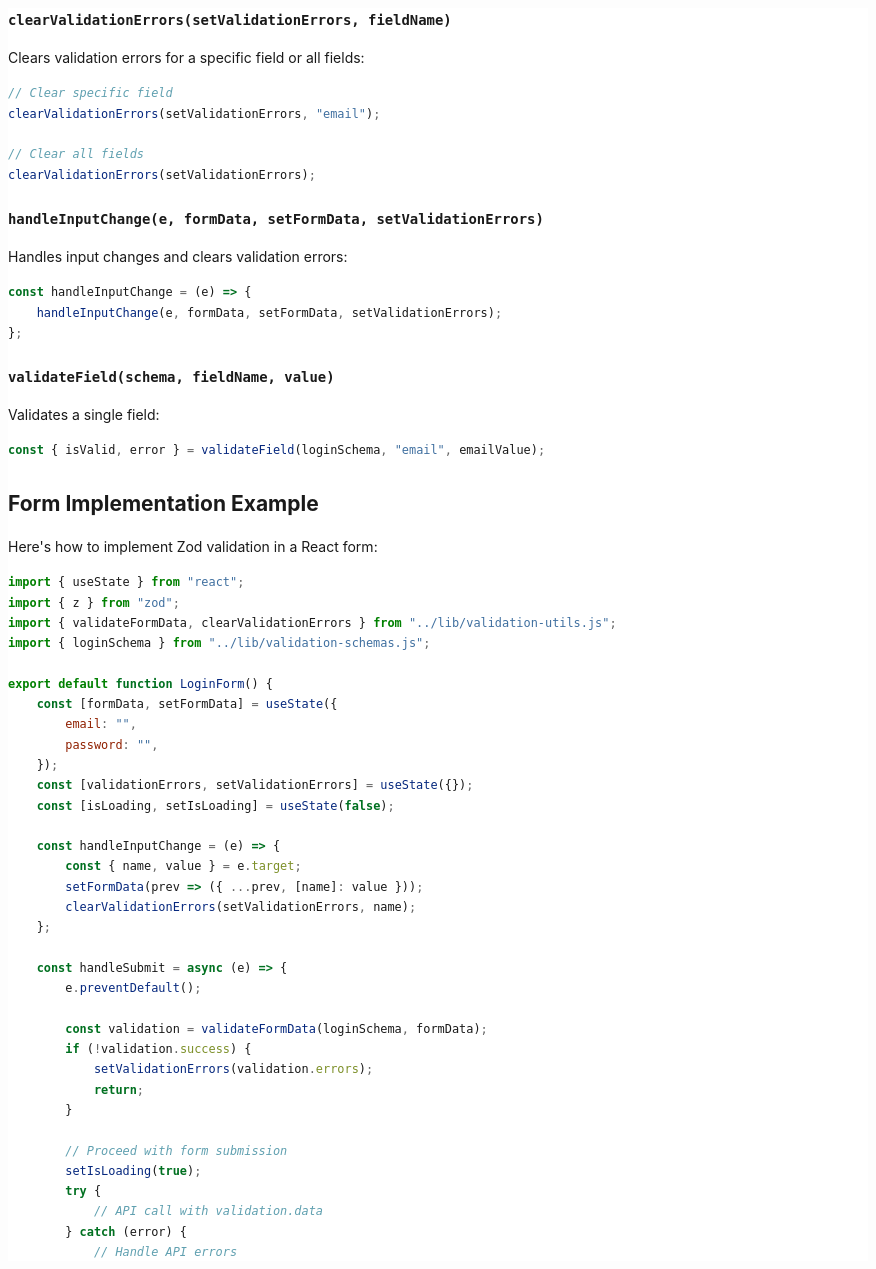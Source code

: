 ### `clearValidationErrors(setValidationErrors, fieldName)`
Clears validation errors for a specific field or all fields:
```javascript
// Clear specific field
clearValidationErrors(setValidationErrors, "email");

// Clear all fields
clearValidationErrors(setValidationErrors);
```

### `handleInputChange(e, formData, setFormData, setValidationErrors)`
Handles input changes and clears validation errors:
```javascript
const handleInputChange = (e) => {
    handleInputChange(e, formData, setFormData, setValidationErrors);
};
```

### `validateField(schema, fieldName, value)`
Validates a single field:
```javascript
const { isValid, error } = validateField(loginSchema, "email", emailValue);
```

## Form Implementation Example

Here's how to implement Zod validation in a React form:

```javascript
import { useState } from "react";
import { z } from "zod";
import { validateFormData, clearValidationErrors } from "../lib/validation-utils.js";
import { loginSchema } from "../lib/validation-schemas.js";

export default function LoginForm() {
    const [formData, setFormData] = useState({
        email: "",
        password: "",
    });
    const [validationErrors, setValidationErrors] = useState({});
    const [isLoading, setIsLoading] = useState(false);

    const handleInputChange = (e) => {
        const { name, value } = e.target;
        setFormData(prev => ({ ...prev, [name]: value }));
        clearValidationErrors(setValidationErrors, name);
    };

    const handleSubmit = async (e) => {
        e.preventDefault();

        const validation = validateFormData(loginSchema, formData);
        if (!validation.success) {
            setValidationErrors(validation.errors);
            return;
        }

        // Proceed with form submission
        setIsLoading(true);
        try {
            // API call with validation.data
        } catch (error) {
            // Handle API errors
```